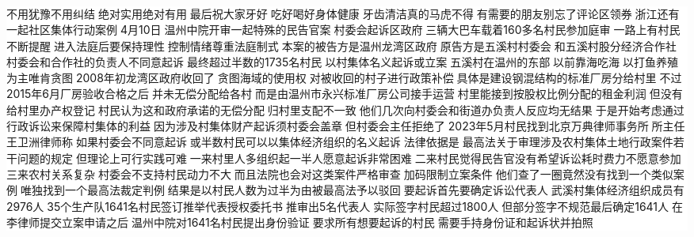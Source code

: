 不用犹豫不用纠结
绝对实用绝对有用
最后祝大家牙好
吃好喝好身体健康
牙齿清洁真的马虎不得
有需要的朋友别忘了评论区领券
浙江还有一起社区集体行动案例
4月10日
温州中院开审一起特殊的民告官案
村委会起诉区政府
三辆大巴车载着160多名村民参加庭审
一路上有村民不断提醒
进入法庭后要保持理性
控制情绪尊重法庭制式
本案的被告方是温州龙湾区政府
原告方是五溪村村委会
和五溪村股分经济合作社
村委会和合作社的负责人不同意起诉
最终超过半数的1735名村民
以村集体名义起诉或立案
五溪村在温州的东部
以前靠海吃海
以打鱼养殖为主唯肯贪图
2008年初龙湾区政府收回了
贪图海域的使用权
对被收回的村子进行政策补偿
具体是建设钢混结构的标准厂房分给村里
不过2015年6月厂房验收合格之后
并未无偿分配给各村
而是由温州市永兴标准厂房公司接手运营
村里能接到按股权比例分配的租金利润
但没有给村里办产权登记
村民认为这和政府承诺的无偿分配
归村里支配不一致
他们几次向村委会和街道办负责人反应均无结果
于是开始考虑通过行政诉讼来保障村集体的利益
因为涉及村集体财产起诉须村委会盖章
但村委会主任拒绝了
2023年5月村民找到北京万典律师事务所
所主任王卫洲律师称
如果村委会不同意起诉
或半数村民可以以集体经济组织的名义起诉
法律依据是
最高法关于审理涉及农村集体土地行政案件若干问题的规定
但理论上可行实践可难
一来村里人多组织起一半人愿意起诉非常困难
二来村民觉得民告官没有希望诉讼耗时费力不愿意参加
三来农村关系复杂
村委会不支持村民动力不大
而且法院也会对这类案件严格审查
加码限制立案条件
他们查了一圈竟然没有找到一个类似案例
唯独找到一个最高法裁定判例
结果是以村民人数为过半为由被最高法予以驳回
要起诉首先要确定诉讼代表人
武溪村集体经济组织成员有2976人
35个生产队1641名村民签订推举代表授权委托书
推审出5名代表人
实际签字村民超过1800人
但部分签字不规范最后确定1641人
在李律师提交立案申请之后
温州中院对1641名村民提出身份验证
要求所有想要起诉的村民
需要手持身份证和起诉状并拍照